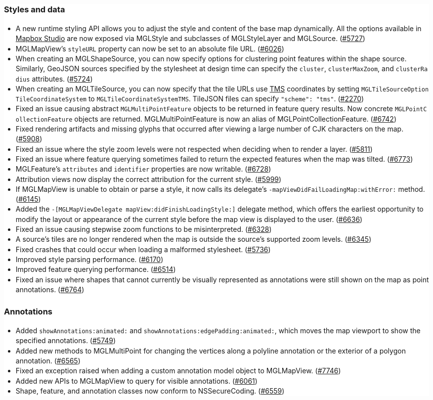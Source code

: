### Styles and data

* A new runtime styling API allows you to adjust the style and content of the base map dynamically. All the options available in [Mapbox Studio](https://www.mapbox.com/studio/) are now exposed via MGLStyle and subclasses of MGLStyleLayer and MGLSource. ([#5727](https://github.com/mapbox/mapbox-gl-native/pull/5727))
* MGLMapView’s `styleURL` property can now be set to an absolute file URL. ([#6026](https://github.com/mapbox/mapbox-gl-native/pull/6026))
* When creating an MGLShapeSource, you can now specify options for clustering point features within the shape source. Similarly, GeoJSON sources specified by the stylesheet at design time can specify the `cluster`, `clusterMaxZoom`, and `clusterRadius` attributes. ([#5724](https://github.com/mapbox/mapbox-gl-native/pull/5724))
* When creating an MGLTileSource, you can now specify that the tile URLs use [TMS](https://en.wikipedia.org/wiki/Tile_Map_Service) coordinates by setting `MGLTileSourceOptionTileCoordinateSystem` to `MGLTileCoordinateSystemTMS`. TileJSON files can specify `"scheme": "tms"`. ([#2270](https://github.com/mapbox/mapbox-gl-native/pull/2270))
* Fixed an issue causing abstract `MGLMultiPointFeature` objects to be returned in feature query results. Now concrete `MGLPointCollectionFeature` objects are returned. MGLMultiPointFeature is now an alias of MGLPointCollectionFeature. ([#6742](https://github.com/mapbox/mapbox-gl-native/pull/6742))
* Fixed rendering artifacts and missing glyphs that occurred after viewing a large number of CJK characters on the map. ([#5908](https://github.com/mapbox/mapbox-gl-native/pull/5908))
* Fixed an issue where the style zoom levels were not respected when deciding when to render a layer. ([#5811](https://github.com/mapbox/mapbox-gl-native/issues/5811))
* Fixed an issue where feature querying sometimes failed to return the expected features when the map was tilted. ([#6773](https://github.com/mapbox/mapbox-gl-native/pull/6773))
* MGLFeature’s `attributes` and `identifier` properties are now writable. ([#6728](https://github.com/mapbox/mapbox-gl-native/pull/6728))
* Attribution views now display the correct attribution for the current style. ([#5999](https://github.com/mapbox/mapbox-gl-native/pull/5999))
* If MGLMapView is unable to obtain or parse a style, it now calls its delegate’s `-mapViewDidFailLoadingMap:withError:` method. ([#6145](https://github.com/mapbox/mapbox-gl-native/pull/6145))
* Added the `-[MGLMapViewDelegate mapView:didFinishLoadingStyle:]` delegate method, which offers the earliest opportunity to modify the layout or appearance of the current style before the map view is displayed to the user. ([#6636](https://github.com/mapbox/mapbox-gl-native/pull/6636))
* Fixed an issue causing stepwise zoom functions to be misinterpreted. ([#6328](https://github.com/mapbox/mapbox-gl-native/pull/6328))
* A source’s tiles are no longer rendered when the map is outside the source’s supported zoom levels. ([#6345](https://github.com/mapbox/mapbox-gl-native/pull/6345))
* Fixed crashes that could occur when loading a malformed stylesheet. ([#5736](https://github.com/mapbox/mapbox-gl-native/pull/5736))
* Improved style parsing performance. ([#6170](https://github.com/mapbox/mapbox-gl-native/pull/6170))
* Improved feature querying performance. ([#6514](https://github.com/mapbox/mapbox-gl-native/pull/6514))
* Fixed an issue where shapes that cannot currently be visually represented as annotations were still shown on the map as point annotations. ([#6764](https://github.com/mapbox/mapbox-gl-native/issues/6764))

### Annotations

* Added `showAnnotations:animated:` and `showAnnotations:edgePadding:animated:`, which moves the map viewport to show the specified annotations. ([#5749](https://github.com/mapbox/mapbox-gl-native/pull/5749))
* Added new methods to MGLMultiPoint for changing the vertices along a polyline annotation or the exterior of a polygon annotation. ([#6565](https://github.com/mapbox/mapbox-gl-native/pull/6565))
* Fixed an exception raised when adding a custom annotation model object to MGLMapView. ([#7746](https://github.com/mapbox/mapbox-gl-native/pull/7746))
* Added new APIs to MGLMapView to query for visible annotations. ([#6061](https://github.com/mapbox/mapbox-gl-native/pull/6061))
* Shape, feature, and annotation classes now conform to NSSecureCoding. ([#6559](https://github.com/mapbox/mapbox-gl-native/pull/6559))